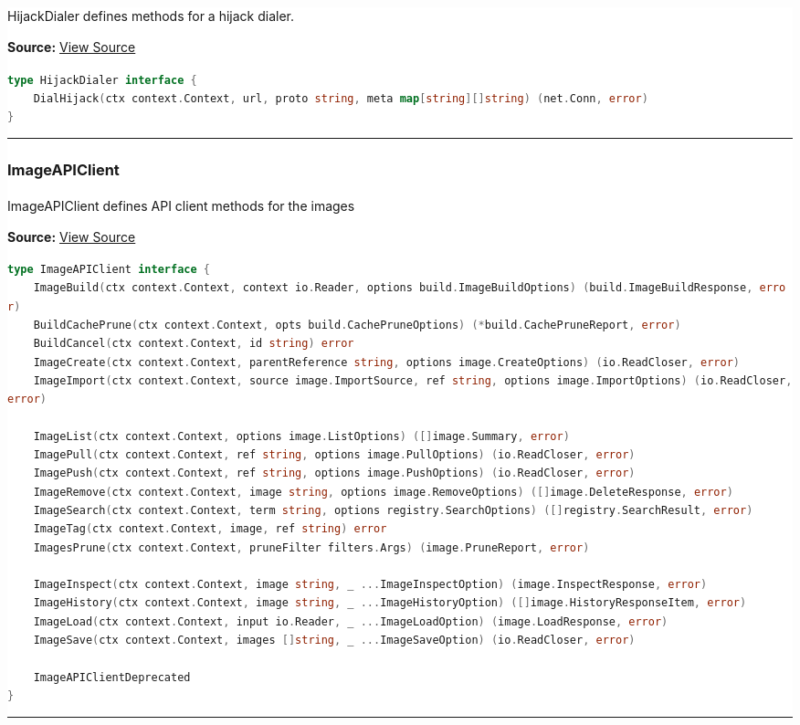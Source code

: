 HijackDialer defines methods for a hijack dialer.

**Source:** [View Source](https://github.com/moby/moby/blob/v28.3.0/client/client_interfaces.go#L66)  

```go
type HijackDialer interface {
	DialHijack(ctx context.Context, url, proto string, meta map[string][]string) (net.Conn, error)
}
```

---

### ImageAPIClient

ImageAPIClient defines API client methods for the images

**Source:** [View Source](https://github.com/moby/moby/blob/v28.3.0/client/client_interfaces.go#L112)  

```go
type ImageAPIClient interface {
	ImageBuild(ctx context.Context, context io.Reader, options build.ImageBuildOptions) (build.ImageBuildResponse, error)
	BuildCachePrune(ctx context.Context, opts build.CachePruneOptions) (*build.CachePruneReport, error)
	BuildCancel(ctx context.Context, id string) error
	ImageCreate(ctx context.Context, parentReference string, options image.CreateOptions) (io.ReadCloser, error)
	ImageImport(ctx context.Context, source image.ImportSource, ref string, options image.ImportOptions) (io.ReadCloser, error)

	ImageList(ctx context.Context, options image.ListOptions) ([]image.Summary, error)
	ImagePull(ctx context.Context, ref string, options image.PullOptions) (io.ReadCloser, error)
	ImagePush(ctx context.Context, ref string, options image.PushOptions) (io.ReadCloser, error)
	ImageRemove(ctx context.Context, image string, options image.RemoveOptions) ([]image.DeleteResponse, error)
	ImageSearch(ctx context.Context, term string, options registry.SearchOptions) ([]registry.SearchResult, error)
	ImageTag(ctx context.Context, image, ref string) error
	ImagesPrune(ctx context.Context, pruneFilter filters.Args) (image.PruneReport, error)

	ImageInspect(ctx context.Context, image string, _ ...ImageInspectOption) (image.InspectResponse, error)
	ImageHistory(ctx context.Context, image string, _ ...ImageHistoryOption) ([]image.HistoryResponseItem, error)
	ImageLoad(ctx context.Context, input io.Reader, _ ...ImageLoadOption) (image.LoadResponse, error)
	ImageSave(ctx context.Context, images []string, _ ...ImageSaveOption) (io.ReadCloser, error)

	ImageAPIClientDeprecated
}
```

---
